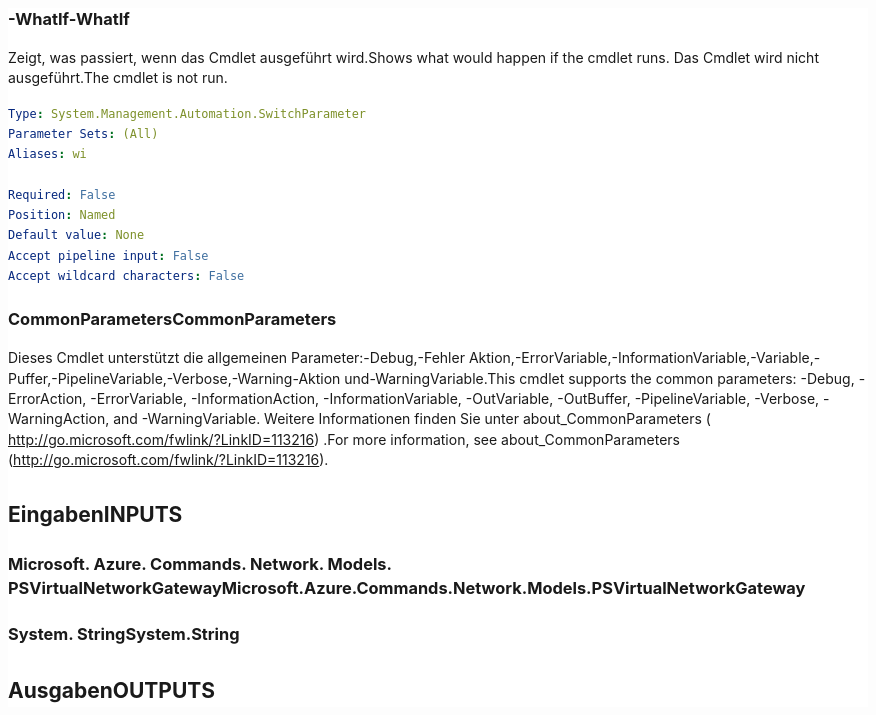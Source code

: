 ### <span data-ttu-id="a57b0-129">-WhatIf</span><span class="sxs-lookup"><span data-stu-id="a57b0-129">-WhatIf</span></span>
<span data-ttu-id="a57b0-130">Zeigt, was passiert, wenn das Cmdlet ausgeführt wird.</span><span class="sxs-lookup"><span data-stu-id="a57b0-130">Shows what would happen if the cmdlet runs.</span></span>
<span data-ttu-id="a57b0-131">Das Cmdlet wird nicht ausgeführt.</span><span class="sxs-lookup"><span data-stu-id="a57b0-131">The cmdlet is not run.</span></span>

```yaml
Type: System.Management.Automation.SwitchParameter
Parameter Sets: (All)
Aliases: wi

Required: False
Position: Named
Default value: None
Accept pipeline input: False
Accept wildcard characters: False
```

### <span data-ttu-id="a57b0-132">CommonParameters</span><span class="sxs-lookup"><span data-stu-id="a57b0-132">CommonParameters</span></span>
<span data-ttu-id="a57b0-133">Dieses Cmdlet unterstützt die allgemeinen Parameter:-Debug,-Fehler Aktion,-ErrorVariable,-InformationVariable,-Variable,-Puffer,-PipelineVariable,-Verbose,-Warning-Aktion und-WarningVariable.</span><span class="sxs-lookup"><span data-stu-id="a57b0-133">This cmdlet supports the common parameters: -Debug, -ErrorAction, -ErrorVariable, -InformationAction, -InformationVariable, -OutVariable, -OutBuffer, -PipelineVariable, -Verbose, -WarningAction, and -WarningVariable.</span></span> <span data-ttu-id="a57b0-134">Weitere Informationen finden Sie unter about_CommonParameters ( http://go.microsoft.com/fwlink/?LinkID=113216) .</span><span class="sxs-lookup"><span data-stu-id="a57b0-134">For more information, see about_CommonParameters (http://go.microsoft.com/fwlink/?LinkID=113216).</span></span>

## <span data-ttu-id="a57b0-135">Eingaben</span><span class="sxs-lookup"><span data-stu-id="a57b0-135">INPUTS</span></span>

### <span data-ttu-id="a57b0-136">Microsoft. Azure. Commands. Network. Models. PSVirtualNetworkGateway</span><span class="sxs-lookup"><span data-stu-id="a57b0-136">Microsoft.Azure.Commands.Network.Models.PSVirtualNetworkGateway</span></span>

### <span data-ttu-id="a57b0-137">System. String</span><span class="sxs-lookup"><span data-stu-id="a57b0-137">System.String</span></span>

## <span data-ttu-id="a57b0-138">Ausgaben</span><span class="sxs-lookup"><span data-stu-id="a57b0-138">OUTPUTS</span></span>
